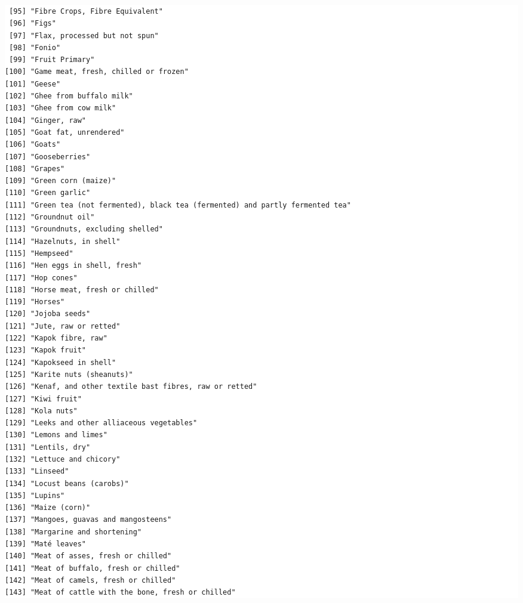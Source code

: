      [95] "Fibre Crops, Fibre Equivalent"                                                                                
     [96] "Figs"                                                                                                         
     [97] "Flax, processed but not spun"                                                                                 
     [98] "Fonio"                                                                                                        
     [99] "Fruit Primary"                                                                                                
    [100] "Game meat, fresh, chilled or frozen"                                                                          
    [101] "Geese"                                                                                                        
    [102] "Ghee from buffalo milk"                                                                                       
    [103] "Ghee from cow milk"                                                                                           
    [104] "Ginger, raw"                                                                                                  
    [105] "Goat fat, unrendered"                                                                                         
    [106] "Goats"                                                                                                        
    [107] "Gooseberries"                                                                                                 
    [108] "Grapes"                                                                                                       
    [109] "Green corn (maize)"                                                                                           
    [110] "Green garlic"                                                                                                 
    [111] "Green tea (not fermented), black tea (fermented) and partly fermented tea"                                    
    [112] "Groundnut oil"                                                                                                
    [113] "Groundnuts, excluding shelled"                                                                                
    [114] "Hazelnuts, in shell"                                                                                          
    [115] "Hempseed"                                                                                                     
    [116] "Hen eggs in shell, fresh"                                                                                     
    [117] "Hop cones"                                                                                                    
    [118] "Horse meat, fresh or chilled"                                                                                 
    [119] "Horses"                                                                                                       
    [120] "Jojoba seeds"                                                                                                 
    [121] "Jute, raw or retted"                                                                                          
    [122] "Kapok fibre, raw"                                                                                             
    [123] "Kapok fruit"                                                                                                  
    [124] "Kapokseed in shell"                                                                                           
    [125] "Karite nuts (sheanuts)"                                                                                       
    [126] "Kenaf, and other textile bast fibres, raw or retted"                                                          
    [127] "Kiwi fruit"                                                                                                   
    [128] "Kola nuts"                                                                                                    
    [129] "Leeks and other alliaceous vegetables"                                                                        
    [130] "Lemons and limes"                                                                                             
    [131] "Lentils, dry"                                                                                                 
    [132] "Lettuce and chicory"                                                                                          
    [133] "Linseed"                                                                                                      
    [134] "Locust beans (carobs)"                                                                                        
    [135] "Lupins"                                                                                                       
    [136] "Maize (corn)"                                                                                                 
    [137] "Mangoes, guavas and mangosteens"                                                                              
    [138] "Margarine and shortening"                                                                                     
    [139] "Maté leaves"                                                                                                  
    [140] "Meat of asses, fresh or chilled"                                                                              
    [141] "Meat of buffalo, fresh or chilled"                                                                            
    [142] "Meat of camels, fresh or chilled"                                                                             
    [143] "Meat of cattle with the bone, fresh or chilled"                                                               
